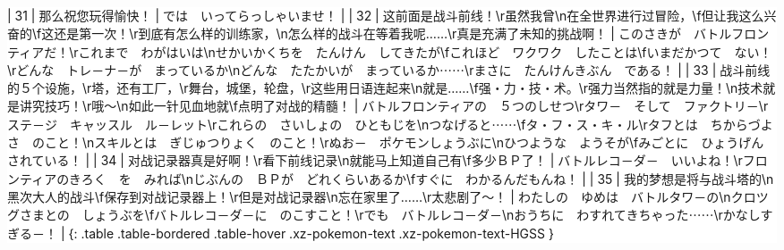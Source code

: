 | 31 | 那么祝您玩得愉快！ | では　いってらっしゃいませ！ |
| 32 | 这前面是战斗前线！\r虽然我曾\n在全世界进行过冒险，\f但让我这么兴奋的\f这还是第一次！\r到底有怎么样的训练家，\n怎么样的战斗在等着我呢……\r真是充满了未知的挑战啊！ | このさきが　バトルフロンティアだ！\rこれまで　わがはいは\nせかいかくちを　たんけん　してきたが\fこれほど　ワクワク　したことは\fいまだかつて　ない！\rどんな　トレ－ナ－が　まっているか\nどんな　たたかいが　まっているか⋯⋯\rまさに　たんけんきぶん　である！ |
| 33 | 战斗前线的５个设施，\r塔，还有工厂，\r舞台，城堡，轮盘，\r这些用日语连起来\n就是……\f强・力・技・术。\r强力当然指的就是力量！\n技术就是讲究技巧！\r哦～\n如此一针见血地就\f点明了对战的精髓！ | バトルフロンティアの　５つのしせつ\rタワ－　そして　ファクトリ－\rステ－ジ　キャッスル　ル－レット\rこれらの　さいしょの　ひともじを\nつなげると⋯⋯\fタ・フ・ス・キ・ル\rタフとは　ちからづよさ　のこと！\nスキルとは　ぎじゅつりょく　のこと！\rぬお－　ポケモンしょうぶに\nひつような　ようそが\fみごとに　ひょうげん　されている！ |
| 34 | 对战记录器真是好啊！\r看下前线记录\n就能马上知道自己有\f多少ＢＰ了！ | バトルレコ－ダ－　いいよね！\rフロンティアのきろく　を　みれば\nじぶんの　ＢＰが　どれくらいあるか\fすぐに　わかるんだもんね！ |
| 35 | 我的梦想是将与战斗塔的\n黑次大人的战斗\f保存到对战记录器上！\r但是对战记录器\n忘在家里了……\r太悲剧了～！ | わたしの　ゆめは　バトルタワ－の\nクロツグさまとの　しょうぶを\fバトルレコ－ダ－に　のこすこと！\rでも　バトルレコ－ダ－\nおうちに　わすれてきちゃった⋯⋯\rかなしすぎる－！ |
{: .table .table-bordered .table-hover .xz-pokemon-text .xz-pokemon-text-HGSS }